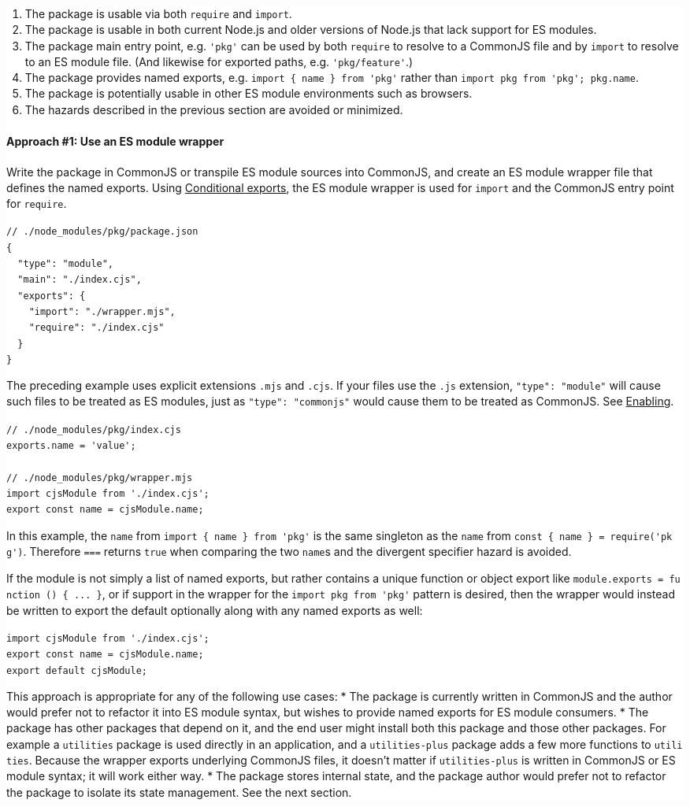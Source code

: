 1.  The package is usable via both `require` and `import`.
2.  The package is usable in both current Node.js and older versions of Node.js that lack support for ES modules.
3.  The package main entry point, e.g. `'pkg'` can be used by both `require` to resolve to a CommonJS file and by `import` to resolve to an ES module file. (And likewise for exported paths, e.g. `'pkg/feature'`.)
4.  The package provides named exports, e.g. `import { name } from 'pkg'` rather than `import pkg from 'pkg'; pkg.name`.
5.  The package is potentially usable in other ES module environments such as browsers.
6.  The hazards described in the previous section are avoided or minimized.

#### Approach \#1: Use an ES module wrapper

Write the package in CommonJS or transpile ES module sources into CommonJS, and create an ES module wrapper file that defines the named exports. Using [Conditional exports](#packages_conditional_exports), the ES module wrapper is used for `import` and the CommonJS entry point for `require`.

    // ./node_modules/pkg/package.json
    {
      "type": "module",
      "main": "./index.cjs",
      "exports": {
        "import": "./wrapper.mjs",
        "require": "./index.cjs"
      }
    }

The preceding example uses explicit extensions `.mjs` and `.cjs`. If your files use the `.js` extension, `"type": "module"` will cause such files to be treated as ES modules, just as `"type": "commonjs"` would cause them to be treated as CommonJS. See [Enabling](esm.md#esm_enabling).

    // ./node_modules/pkg/index.cjs
    exports.name = 'value';

    // ./node_modules/pkg/wrapper.mjs
    import cjsModule from './index.cjs';
    export const name = cjsModule.name;

In this example, the `name` from `import { name } from 'pkg'` is the same singleton as the `name` from `const { name } = require('pkg')`. Therefore `===` returns `true` when comparing the two `name`s and the divergent specifier hazard is avoided.

If the module is not simply a list of named exports, but rather contains a unique function or object export like `module.exports = function () { ... }`, or if support in the wrapper for the `import pkg from 'pkg'` pattern is desired, then the wrapper would instead be written to export the default optionally along with any named exports as well:

    import cjsModule from './index.cjs';
    export const name = cjsModule.name;
    export default cjsModule;

This approach is appropriate for any of the following use cases: \* The package is currently written in CommonJS and the author would prefer not to refactor it into ES module syntax, but wishes to provide named exports for ES module consumers. \* The package has other packages that depend on it, and the end user might install both this package and those other packages. For example a `utilities` package is used directly in an application, and a `utilities-plus` package adds a few more functions to `utilities`. Because the wrapper exports underlying CommonJS files, it doesn’t matter if `utilities-plus` is written in CommonJS or ES module syntax; it will work either way. \* The package stores internal state, and the package author would prefer not to refactor the package to isolate its state management. See the next section.
